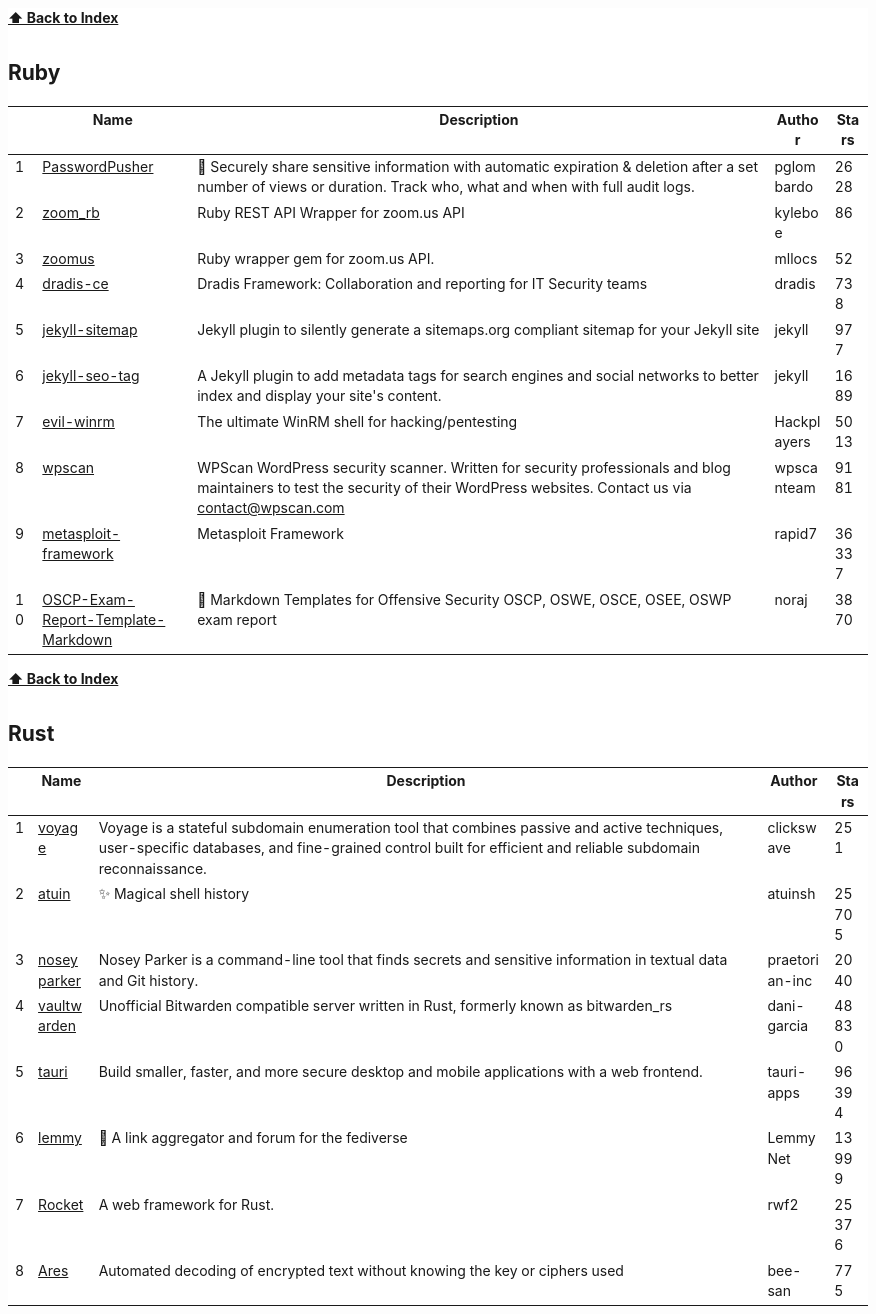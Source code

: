 **[⬆ Back to Index](#-contents)**

## Ruby
|  | Name 	|  Description 	| Author  	|  Stars 	|
|---	|---	|---	|---	|---	|
| 1 |  [PasswordPusher](https://github.com/pglombardo/PasswordPusher) | 🔐   Securely share sensitive information with automatic expiration &amp; deletion after a set number of views or duration.  Track who, what and when with full audit logs. | pglombardo | 2628 |
| 2 |  [zoom_rb](https://github.com/kyleboe/zoom_rb) | Ruby REST API Wrapper for zoom.us API | kyleboe | 86 |
| 3 |  [zoomus](https://github.com/mllocs/zoomus) | Ruby wrapper gem for zoom.us API. | mllocs | 52 |
| 4 |  [dradis-ce](https://github.com/dradis/dradis-ce) | Dradis Framework: Collaboration and reporting for IT Security teams | dradis | 738 |
| 5 |  [jekyll-sitemap](https://github.com/jekyll/jekyll-sitemap) | Jekyll plugin to silently generate a sitemaps.org compliant sitemap for your Jekyll site | jekyll | 977 |
| 6 |  [jekyll-seo-tag](https://github.com/jekyll/jekyll-seo-tag) | A Jekyll plugin to add metadata tags for search engines and social networks to better index and display your site&#39;s content. | jekyll | 1689 |
| 7 |  [evil-winrm](https://github.com/Hackplayers/evil-winrm) | The ultimate WinRM shell for hacking/pentesting | Hackplayers | 5013 |
| 8 |  [wpscan](https://github.com/wpscanteam/wpscan) | WPScan WordPress security scanner. Written for security professionals and blog maintainers to test the security of their WordPress websites. Contact us via contact@wpscan.com | wpscanteam | 9181 |
| 9 |  [metasploit-framework](https://github.com/rapid7/metasploit-framework) | Metasploit Framework | rapid7 | 36337 |
| 10 |  [OSCP-Exam-Report-Template-Markdown](https://github.com/noraj/OSCP-Exam-Report-Template-Markdown) | :orange_book: Markdown Templates for Offensive Security OSCP, OSWE, OSCE, OSEE, OSWP exam report | noraj | 3870 |

**[⬆ Back to Index](#-contents)**

## Rust
|  | Name 	|  Description 	| Author  	|  Stars 	|
|---	|---	|---	|---	|---	|
| 1 |  [voyage](https://github.com/clickswave/voyage) | Voyage is a stateful subdomain enumeration tool that combines passive and active techniques, user-specific databases, and fine-grained control built for efficient and reliable subdomain reconnaissance. | clickswave | 251 |
| 2 |  [atuin](https://github.com/atuinsh/atuin) | ✨ Magical shell history | atuinsh | 25705 |
| 3 |  [noseyparker](https://github.com/praetorian-inc/noseyparker) | Nosey Parker is a command-line tool that finds secrets and sensitive information in textual data and Git history. | praetorian-inc | 2040 |
| 4 |  [vaultwarden](https://github.com/dani-garcia/vaultwarden) | Unofficial Bitwarden compatible server written in Rust, formerly known as bitwarden_rs | dani-garcia | 48830 |
| 5 |  [tauri](https://github.com/tauri-apps/tauri) | Build smaller, faster, and more secure desktop and mobile applications with a web frontend. | tauri-apps | 96394 |
| 6 |  [lemmy](https://github.com/LemmyNet/lemmy) | 🐀 A link aggregator and forum for the fediverse | LemmyNet | 13999 |
| 7 |  [Rocket](https://github.com/rwf2/Rocket) | A web framework for Rust. | rwf2 | 25376 |
| 8 |  [Ares](https://github.com/bee-san/Ares) | Automated decoding of encrypted text without knowing the key or ciphers used | bee-san | 775 |
